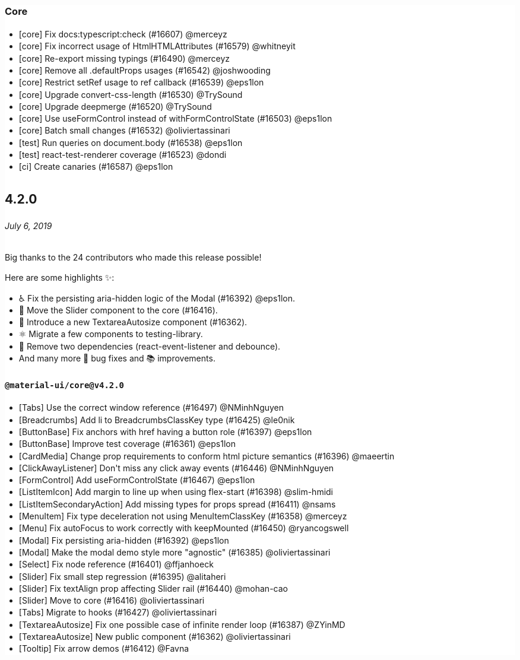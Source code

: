 ### Core

- [core] Fix docs:typescript:check (#16607) @merceyz
- [core] Fix incorrect usage of HtmlHTMLAttributes (#16579) @whitneyit
- [core] Re-export missing typings (#16490) @merceyz
- [core] Remove all .defaultProps usages (#16542) @joshwooding
- [core] Restrict setRef usage to ref callback (#16539) @eps1lon
- [core] Upgrade convert-css-length (#16530) @TrySound
- [core] Upgrade deepmerge (#16520) @TrySound
- [core] Use useFormControl instead of withFormControlState (#16503) @eps1lon
- [core] Batch small changes (#16532) @oliviertassinari
- [test] Run queries on document.body (#16538) @eps1lon
- [test] react-test-renderer coverage (#16523) @dondi
- [ci] Create canaries (#16587) @eps1lon

## 4.2.0
###### *July 6, 2019*

Big thanks to the 24 contributors who made this release possible!

Here are some highlights ✨:

- ♿️ Fix the persisting aria-hidden logic of the Modal (#16392) @eps1lon.
- 💄 Move the Slider component to the core (#16416).
- 💄 Introduce a new TextareaAutosize component (#16362).
- ⚛️ Migrate a few components to testing-library.
- 🚀 Remove two dependencies (react-event-listener and debounce).
- And many more 🐛 bug fixes and 📚 improvements.

### `@material-ui/core@v4.2.0`

- [Tabs] Use the correct window reference (#16497) @NMinhNguyen
- [Breadcrumbs] Add li to BreadcrumbsClassKey type (#16425) @le0nik
- [ButtonBase] Fix anchors with href having a button role (#16397) @eps1lon
- [ButtonBase] Improve test coverage (#16361) @eps1lon
- [CardMedia] Change prop requirements to conform html picture semantics (#16396) @maeertin
- [ClickAwayListener] Don't miss any click away events (#16446) @NMinhNguyen
- [FormControl] Add useFormControlState (#16467) @eps1lon
- [ListItemIcon] Add margin to line up when using flex-start (#16398) @slim-hmidi
- [ListItemSecondaryAction] Add missing types for props spread (#16411) @nsams
- [MenuItem] Fix type deceleration not using MenuItemClassKey (#16358) @merceyz
- [Menu] Fix autoFocus to work correctly with keepMounted (#16450) @ryancogswell
- [Modal] Fix persisting aria-hidden (#16392) @eps1lon
- [Modal] Make the modal demo style more "agnostic" (#16385) @oliviertassinari
- [Select] Fix node reference (#16401) @ffjanhoeck
- [Slider] Fix small step regression (#16395) @alitaheri
- [Slider] Fix textAlign prop affecting Slider rail (#16440) @mohan-cao
- [Slider] Move to core (#16416) @oliviertassinari
- [Tabs] Migrate to hooks (#16427) @oliviertassinari
- [TextareaAutosize] Fix one possible case of infinite render loop (#16387) @ZYinMD
- [TextareaAutosize] New public component (#16362) @oliviertassinari
- [Tooltip] Fix arrow demos (#16412) @Favna
